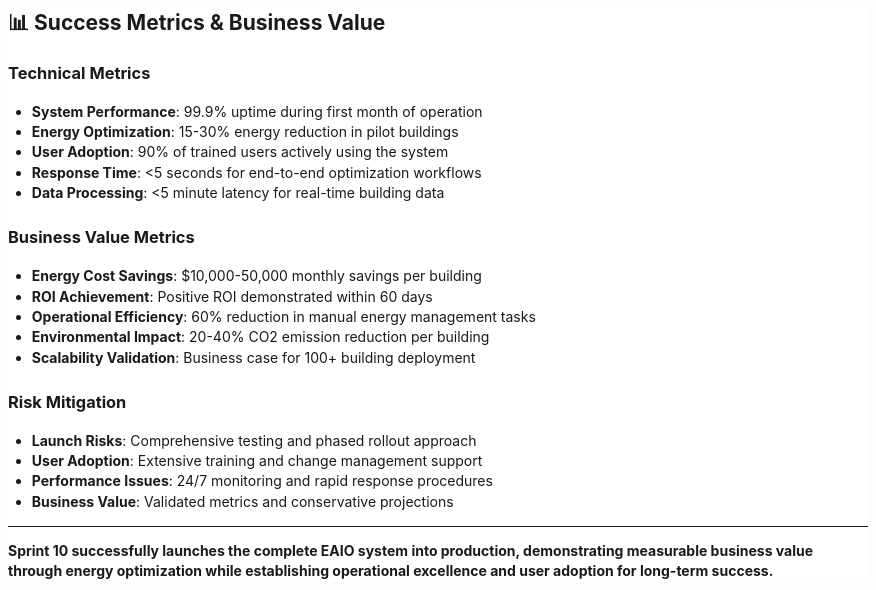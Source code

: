 ## 📊 Success Metrics & Business Value

### Technical Metrics
- **System Performance**: 99.9% uptime during first month of operation
- **Energy Optimization**: 15-30% energy reduction in pilot buildings
- **User Adoption**: 90% of trained users actively using the system
- **Response Time**: <5 seconds for end-to-end optimization workflows
- **Data Processing**: <5 minute latency for real-time building data

### Business Value Metrics
- **Energy Cost Savings**: $10,000-50,000 monthly savings per building
- **ROI Achievement**: Positive ROI demonstrated within 60 days
- **Operational Efficiency**: 60% reduction in manual energy management tasks
- **Environmental Impact**: 20-40% CO2 emission reduction per building
- **Scalability Validation**: Business case for 100+ building deployment

### Risk Mitigation
- **Launch Risks**: Comprehensive testing and phased rollout approach
- **User Adoption**: Extensive training and change management support
- **Performance Issues**: 24/7 monitoring and rapid response procedures
- **Business Value**: Validated metrics and conservative projections

---

**Sprint 10 successfully launches the complete EAIO system into production, demonstrating measurable business value through energy optimization while establishing operational excellence and user adoption for long-term success.** 